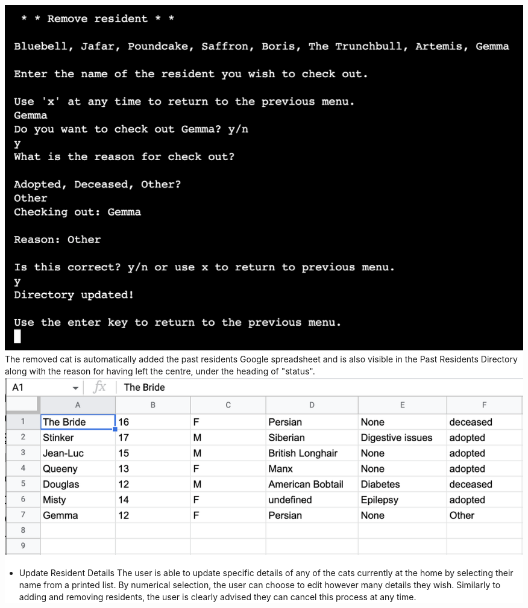 ![remove res 2](https://github.com/wayne-AF/PP3-Feline-Pine-Cat-Retirement-Home/blob/main/documentation/remove_resident_details.png?raw=true)
The removed cat is automatically added the past residents Google spreadsheet and is also visible in the Past Residents Directory along with the reason for having left the centre, under the heading of "status". 
![past residents google sheet](https://github.com/wayne-AF/PP3-Feline-Pine-Cat-Retirement-Home/blob/main/documentation/past_res_sheet.png?raw=true)
* Update Resident Details
The user is able to update specific details of any of the cats currently at the home by selecting their name from a printed list. By numerical selection, the user can choose to edit however many details they wish. Similarly to adding and removing residents, the user is clearly advised they can cancel this process at any time.
